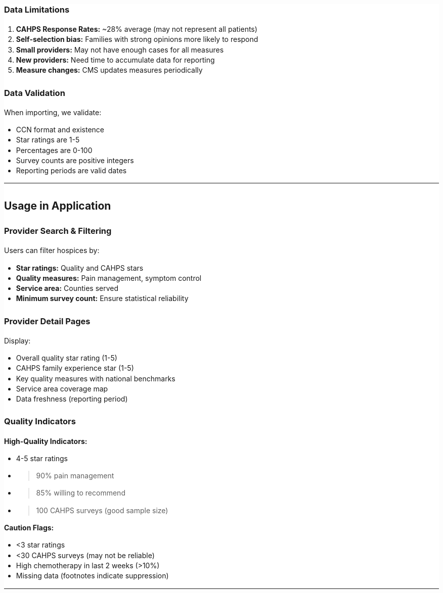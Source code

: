 ### Data Limitations

1. **CAHPS Response Rates:** ~28% average (may not represent all patients)
2. **Self-selection bias:** Families with strong opinions more likely to respond
3. **Small providers:** May not have enough cases for all measures
4. **New providers:** Need time to accumulate data for reporting
5. **Measure changes:** CMS updates measures periodically

### Data Validation

When importing, we validate:
- CCN format and existence
- Star ratings are 1-5
- Percentages are 0-100
- Survey counts are positive integers
- Reporting periods are valid dates

---

## Usage in Application

### Provider Search & Filtering

Users can filter hospices by:
- **Star ratings:** Quality and CAHPS stars
- **Quality measures:** Pain management, symptom control
- **Service area:** Counties served
- **Minimum survey count:** Ensure statistical reliability

### Provider Detail Pages

Display:
- Overall quality star rating (1-5)
- CAHPS family experience star (1-5)
- Key quality measures with national benchmarks
- Service area coverage map
- Data freshness (reporting period)

### Quality Indicators

**High-Quality Indicators:**
- 4-5 star ratings
- >90% pain management
- >85% willing to recommend
- >100 CAHPS surveys (good sample size)

**Caution Flags:**
- <3 star ratings
- <30 CAHPS surveys (may not be reliable)
- High chemotherapy in last 2 weeks (>10%)
- Missing data (footnotes indicate suppression)

---